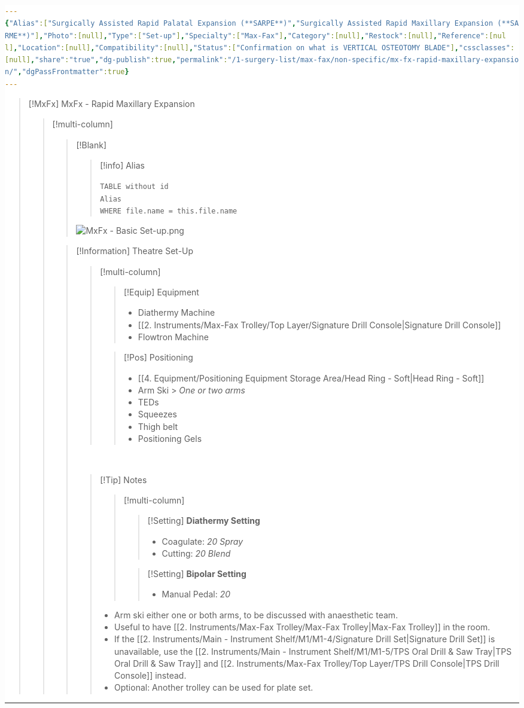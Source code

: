 ```yaml
---
{"Alias":["Surgically Assisted Rapid Palatal Expansion (**SARPE**)","Surgically Assisted Rapid Maxillary Expansion (**SARME**)"],"Photo":[null],"Type":["Set-up"],"Specialty":["Max-Fax"],"Category":[null],"Restock":[null],"Reference":[null],"Location":[null],"Compatibility":[null],"Status":["Confirmation on what is VERTICAL OSTEOTOMY BLADE"],"cssclasses":[null],"share":"true","dg-publish":true,"permalink":"/1-surgery-list/max-fax/non-specific/mx-fx-rapid-maxillary-expansion/","dgPassFrontmatter":true}
---
```




>[!MxFx] MxFx - Rapid Maxillary Expansion
>>[!multi-column]
>>>[!Blank]
>>>>[!info] Alias
>>>>```dataview
>>>>TABLE without id
>>>>Alias
>>>>WHERE file.name = this.file.name
>>>
>>>![MxFx - Basic Set-up.png](/img/user/Images/Optimized/Other/MxFx%20-%20Basic%20Set-up.png)
>>
>>>[!Information] Theatre Set-Up
>>>>[!multi-column]
>>>>>[!Equip] Equipment
>>>>>- Diathermy Machine
>>>>>- [[2. Instruments/Max-Fax Trolley/Top Layer/Signature Drill Console\|Signature Drill Console]]
>>>>>- Flowtron Machine
>>>>
>>>>>[!Pos] Positioning
>>>>>- [[4. Equipment/Positioning Equipment Storage Area/Head Ring - Soft\|Head Ring - Soft]]
>>>>>- Arm Ski > *One or two arms*
>>>>>- TEDs
>>>>>- Squeezes
>>>>>- Thigh belt
>>>>>- Positioning Gels
>>>
>>><br>
>>>
>>>>[!Tip] Notes
>>>>>[!multi-column]
>>>>>>[!Setting] **Diathermy Setting**
>>>>>>- Coagulate: *20 Spray* 
>>>>>>- Cutting: *20 Blend*
>>>>>
>>>>>>[!Setting] **Bipolar Setting**
>>>>>>-  Manual Pedal: *20*
>>>>
>>>>- Arm ski either one or both arms, to be discussed with anaesthetic team.
>>>>- Useful to have [[2. Instruments/Max-Fax Trolley/Max-Fax Trolley\|Max-Fax Trolley]] in the room.
>>>>- If the [[2. Instruments/Main - Instrument Shelf/M1/M1-4/Signature Drill Set\|Signature Drill Set]] is unavailable, use the [[2. Instruments/Main - Instrument Shelf/M1/M1-5/TPS Oral Drill & Saw Tray\|TPS Oral Drill & Saw Tray]] and [[2. Instruments/Max-Fax Trolley/Top Layer/TPS Drill Console\|TPS Drill Console]] instead.
>>>>- Optional: Another trolley can be used for plate set.

---